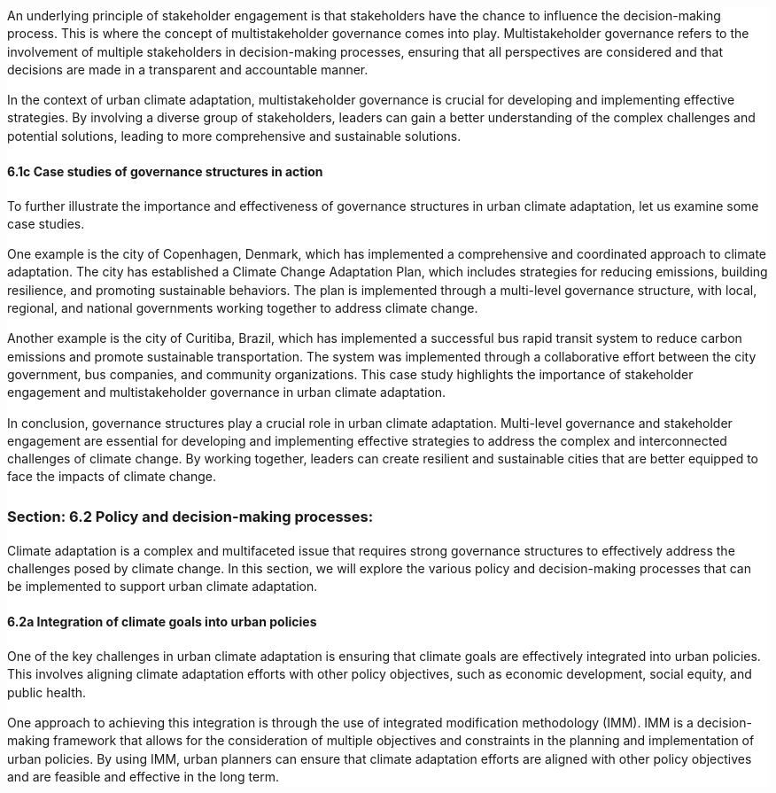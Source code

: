 An underlying principle of stakeholder engagement is that stakeholders have the chance to influence the decision-making process. This is where the concept of multistakeholder governance comes into play. Multistakeholder governance refers to the involvement of multiple stakeholders in decision-making processes, ensuring that all perspectives are considered and that decisions are made in a transparent and accountable manner.

In the context of urban climate adaptation, multistakeholder governance is crucial for developing and implementing effective strategies. By involving a diverse group of stakeholders, leaders can gain a better understanding of the complex challenges and potential solutions, leading to more comprehensive and sustainable solutions.

#### 6.1c Case studies of governance structures in action

To further illustrate the importance and effectiveness of governance structures in urban climate adaptation, let us examine some case studies.

One example is the city of Copenhagen, Denmark, which has implemented a comprehensive and coordinated approach to climate adaptation. The city has established a Climate Change Adaptation Plan, which includes strategies for reducing emissions, building resilience, and promoting sustainable behaviors. The plan is implemented through a multi-level governance structure, with local, regional, and national governments working together to address climate change.

Another example is the city of Curitiba, Brazil, which has implemented a successful bus rapid transit system to reduce carbon emissions and promote sustainable transportation. The system was implemented through a collaborative effort between the city government, bus companies, and community organizations. This case study highlights the importance of stakeholder engagement and multistakeholder governance in urban climate adaptation.

In conclusion, governance structures play a crucial role in urban climate adaptation. Multi-level governance and stakeholder engagement are essential for developing and implementing effective strategies to address the complex and interconnected challenges of climate change. By working together, leaders can create resilient and sustainable cities that are better equipped to face the impacts of climate change.





### Section: 6.2 Policy and decision-making processes:

Climate adaptation is a complex and multifaceted issue that requires strong governance structures to effectively address the challenges posed by climate change. In this section, we will explore the various policy and decision-making processes that can be implemented to support urban climate adaptation.

#### 6.2a Integration of climate goals into urban policies

One of the key challenges in urban climate adaptation is ensuring that climate goals are effectively integrated into urban policies. This involves aligning climate adaptation efforts with other policy objectives, such as economic development, social equity, and public health.

One approach to achieving this integration is through the use of integrated modification methodology (IMM). IMM is a decision-making framework that allows for the consideration of multiple objectives and constraints in the planning and implementation of urban policies. By using IMM, urban planners can ensure that climate adaptation efforts are aligned with other policy objectives and are feasible and effective in the long term.
